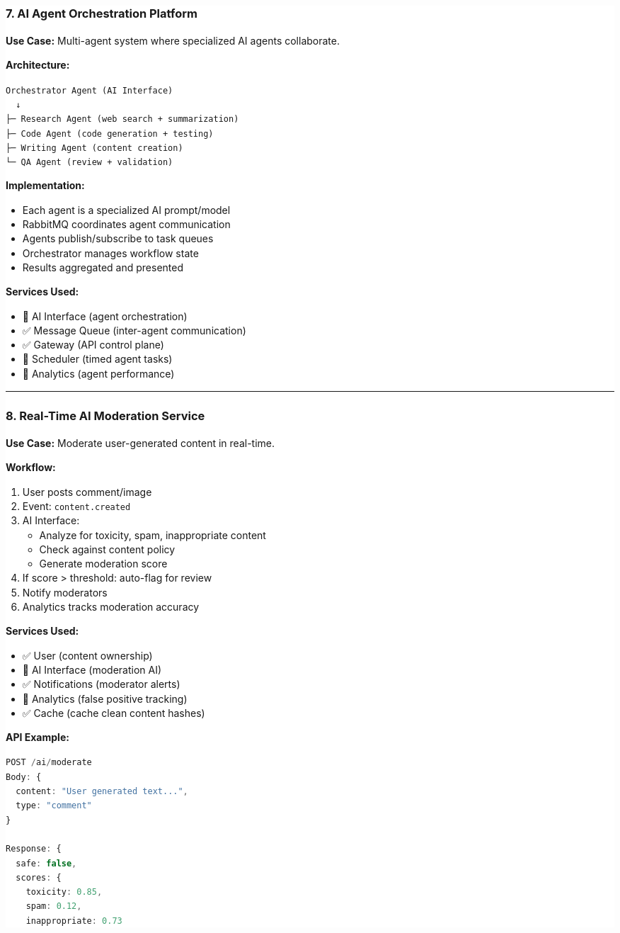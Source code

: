 
### 7. AI Agent Orchestration Platform

**Use Case:** Multi-agent system where specialized AI agents collaborate.

**Architecture:**
```
Orchestrator Agent (AI Interface)
  ↓
├─ Research Agent (web search + summarization)
├─ Code Agent (code generation + testing)
├─ Writing Agent (content creation)
└─ QA Agent (review + validation)
```

**Implementation:**
- Each agent is a specialized AI prompt/model
- RabbitMQ coordinates agent communication
- Agents publish/subscribe to task queues
- Orchestrator manages workflow state
- Results aggregated and presented

**Services Used:**
- 🔧 AI Interface (agent orchestration)
- ✅ Message Queue (inter-agent communication)
- ✅ Gateway (API control plane)
- 🔧 Scheduler (timed agent tasks)
- 🔧 Analytics (agent performance)

---

### 8. Real-Time AI Moderation Service

**Use Case:** Moderate user-generated content in real-time.

**Workflow:**
1. User posts comment/image
2. Event: `content.created`
3. AI Interface:
   - Analyze for toxicity, spam, inappropriate content
   - Check against content policy
   - Generate moderation score
4. If score > threshold: auto-flag for review
5. Notify moderators
6. Analytics tracks moderation accuracy

**Services Used:**
- ✅ User (content ownership)
- 🔧 AI Interface (moderation AI)
- ✅ Notifications (moderator alerts)
- 🔧 Analytics (false positive tracking)
- ✅ Cache (cache clean content hashes)

**API Example:**
```typescript
POST /ai/moderate
Body: {
  content: "User generated text...",
  type: "comment"
}

Response: {
  safe: false,
  scores: {
    toxicity: 0.85,
    spam: 0.12,
    inappropriate: 0.73
```